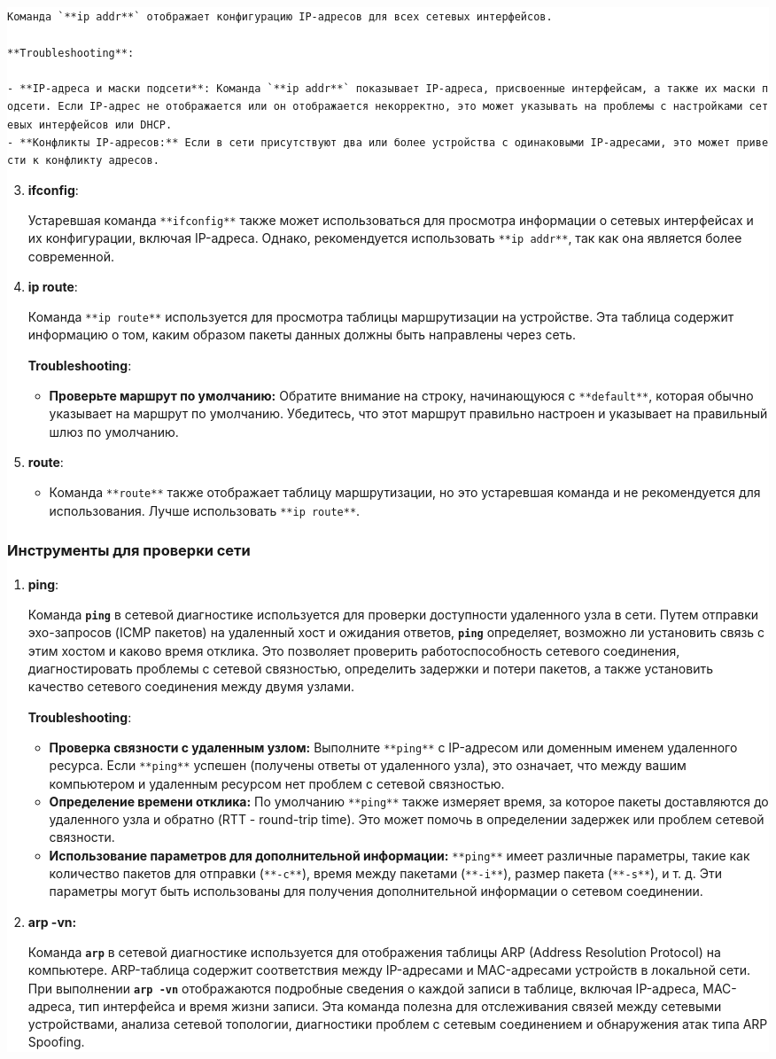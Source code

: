     Команда `**ip addr**` отображает конфигурацию IP-адресов для всех сетевых интерфейсов.
    
    **Troubleshooting**:
    
    - **IP-адреса и маски подсети**: Команда `**ip addr**` показывает IP-адреса, присвоенные интерфейсам, а также их маски подсети. Если IP-адрес не отображается или он отображается некорректно, это может указывать на проблемы с настройками сетевых интерфейсов или DHCP.
    - **Конфликты IP-адресов:** Если в сети присутствуют два или более устройства с одинаковыми IP-адресами, это может привести к конфликту адресов.
3. **ifconfig**:
    
    Устаревшая команда `**ifconfig**` также может использоваться для просмотра информации о сетевых интерфейсах и их конфигурации, включая IP-адреса. Однако, рекомендуется использовать `**ip addr**`, так как она является более современной.
    
4. **ip route**:
    
    Команда `**ip route**` используется для просмотра таблицы маршрутизации на устройстве. Эта таблица содержит информацию о том, каким образом пакеты данных должны быть направлены через сеть.
    
    **Troubleshooting**:
    
    - **Проверьте маршрут по умолчанию:** Обратите внимание на строку, начинающуюся с `**default**`, которая обычно указывает на маршрут по умолчанию. Убедитесь, что этот маршрут правильно настроен и указывает на правильный шлюз по умолчанию.
5. **route**:
    - Команда `**route**` также отображает таблицу маршрутизации, но это устаревшая команда и не рекомендуется для использования. Лучше использовать `**ip route**`.

### Инструменты для проверки сети

1. **ping**:
    
    Команда **`ping`** в сетевой диагностике используется для проверки доступности удаленного узла в сети. Путем отправки эхо-запросов (ICMP пакетов) на удаленный хост и ожидания ответов, **`ping`** определяет, возможно ли установить связь с этим хостом и каково время отклика. Это позволяет проверить работоспособность сетевого соединения, диагностировать проблемы с сетевой связностью, определить задержки и потери пакетов, а также установить качество сетевого соединения между двумя узлами.
    
    **Troubleshooting**:
    
    - **Проверка связности с удаленным узлом:** Выполните `**ping**` с IP-адресом или доменным именем удаленного ресурса. Если `**ping**` успешен (получены ответы от удаленного узла), это означает, что между вашим компьютером и удаленным ресурсом нет проблем с сетевой связностью.
    - **Определение времени отклика:** По умолчанию `**ping**` также измеряет время, за которое пакеты доставляются до удаленного узла и обратно (RTT - round-trip time). Это может помочь в определении задержек или проблем сетевой связности.
    - **Использование параметров для дополнительной информации:** `**ping**` имеет различные параметры, такие как количество пакетов для отправки (`**-c**`), время между пакетами (`**-i**`), размер пакета (`**-s**`), и т. д. Эти параметры могут быть использованы для получения дополнительной информации о сетевом соединении.
2. **arp -vn:**
    
    Команда **`arp`** в сетевой диагностике используется для отображения таблицы ARP (Address Resolution Protocol) на компьютере. ARP-таблица содержит соответствия между IP-адресами и MAC-адресами устройств в локальной сети. При выполнении **`arp -vn`** отображаются подробные сведения о каждой записи в таблице, включая IP-адреса, MAC-адреса, тип интерфейса и время жизни записи. Эта команда полезна для отслеживания связей между сетевыми устройствами, анализа сетевой топологии, диагностики проблем с сетевым соединением и обнаружения атак типа ARP Spoofing.
    